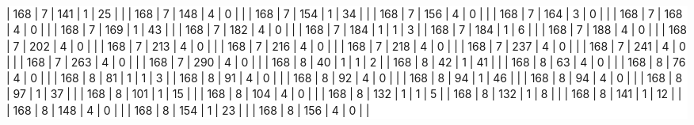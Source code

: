 | 168        | 7                | 141     | 1                      | 25    |       |
| 168        | 7                | 148     | 4                      | 0     |       |
| 168        | 7                | 154     | 1                      | 34    |       |
| 168        | 7                | 156     | 4                      | 0     |       |
| 168        | 7                | 164     | 3                      | 0     |       |
| 168        | 7                | 168     | 4                      | 0     |       |
| 168        | 7                | 169     | 1                      | 43    |       |
| 168        | 7                | 182     | 4                      | 0     |       |
| 168        | 7                | 184     | 1                      | 1     | 3     |
| 168        | 7                | 184     | 1                      | 6     |       |
| 168        | 7                | 188     | 4                      | 0     |       |
| 168        | 7                | 202     | 4                      | 0     |       |
| 168        | 7                | 213     | 4                      | 0     |       |
| 168        | 7                | 216     | 4                      | 0     |       |
| 168        | 7                | 218     | 4                      | 0     |       |
| 168        | 7                | 237     | 4                      | 0     |       |
| 168        | 7                | 241     | 4                      | 0     |       |
| 168        | 7                | 263     | 4                      | 0     |       |
| 168        | 7                | 290     | 4                      | 0     |       |
| 168        | 8                | 40      | 1                      | 1     | 2     |
| 168        | 8                | 42      | 1                      | 41    |       |
| 168        | 8                | 63      | 4                      | 0     |       |
| 168        | 8                | 76      | 4                      | 0     |       |
| 168        | 8                | 81      | 1                      | 1     | 3     |
| 168        | 8                | 91      | 4                      | 0     |       |
| 168        | 8                | 92      | 4                      | 0     |       |
| 168        | 8                | 94      | 1                      | 46    |       |
| 168        | 8                | 94      | 4                      | 0     |       |
| 168        | 8                | 97      | 1                      | 37    |       |
| 168        | 8                | 101     | 1                      | 15    |       |
| 168        | 8                | 104     | 4                      | 0     |       |
| 168        | 8                | 132     | 1                      | 1     | 5     |
| 168        | 8                | 132     | 1                      | 8     |       |
| 168        | 8                | 141     | 1                      | 12    |       |
| 168        | 8                | 148     | 4                      | 0     |       |
| 168        | 8                | 154     | 1                      | 23    |       |
| 168        | 8                | 156     | 4                      | 0     |       |
